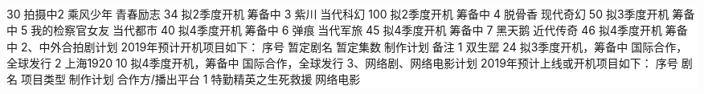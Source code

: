30
拍摄中2
乘风少年
青春励志
34
拟2季度开机
筹备中
3
紫川
当代科幻
100
拟2季度开机
筹备中
4
脱骨香
现代奇幻
50
拟3季度开机
筹备中
5
我的检察官女友
当代都市
40
拟4季度开机
筹备中
6
弹痕
当代军旅
45
拟4季度开机
筹备中
7
黑天鹅
近代传奇
46
拟4季度开机
筹备中
2、中外合拍剧计划
2019年预计开机项目如下：
序号
暂定剧名
暂定集数
制作计划
备注
1
双生罂
24
拟3季度开机，筹备中
国际合作，全球发行
2
上海1920
10
拟4季度开机，筹备中
国际合作，全球发行
3、网络剧、网络电影计划
2019年预计上线或开机项目如下：
序号
剧名
项目类型
制作计划
合作方/播出平台
1
特勤精英之生死救援
网络电影